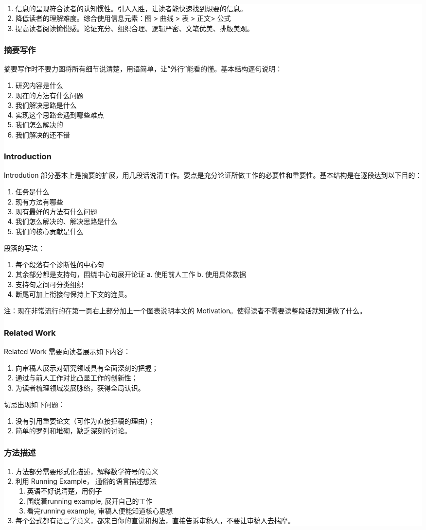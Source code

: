 1. 信息的呈现符合读者的认知惯性。引人入胜，让读者能快速找到想要的信息。
2. 降低读者的理解难度。综合使用信息元素：图 > 曲线 > 表 > 正文> 公式
3. 提高读者阅读愉悦感。论证充分、组织合理、逻辑严密、文笔优美、排版美观。

### 摘要写作

摘要写作时不要力图将所有细节说清楚，用语简单，让“外行”能看的懂。基本结构逐句说明：

1. 研究内容是什么
2. 现在的方法有什么问题
3. 我们解决思路是什么
4. 实现这个思路会遇到哪些难点
5. 我们怎么解决的
6. 我们解决的还不错

### Introduction

Introdution 部分基本上是摘要的扩展，用几段话说清工作。要点是充分论证所做工作的必要性和重要性。基本结构是在逐段达到以下目的：

1. 任务是什么
2. 现有方法有哪些
3. 现有最好的方法有什么问题
4. 我们怎么解决的、解决思路是什么
5. 我们的核心贡献是什么

段落的写法：

1. 每个段落有个诊断性的中心句
2. 其余部分都是支持句，围绕中心句展开论证
   a. 使用前人工作
   b. 使用具体数据
3. 支持句之间可分类组织
4. 断尾可加上衔接句保持上下文的连贯。

注：现在非常流行的在第一页右上部分加上一个图表说明本文的 Motivation。使得读者不需要读整段话就知道做了什么。

### Related Work

Related Work 需要向读者展示如下内容：

1. 向审稿人展示对研究领域具有全面深刻的把握；
2. 通过与前人工作对比凸显工作的创新性；
3. 为读者梳理领域发展脉络，获得全局认识。

切忌出现如下问题：

1. 没有引用重要论文（可作为直接拒稿的理由）；
2. 简单的罗列和堆砌，缺乏深刻的讨论。

### 方法描述

1. 方法部分需要形式化描述，解释数学符号的意义
2. 利用 Running Example， 通俗的语言描述想法
   1. 英语不好说清楚，用例子
   2. 围绕着running example, 展开自己的工作
   3. 看完running example, 审稿人便能知道核心思想
3. 每个公式都有语言学意义，都来自你的直觉和想法，直接告诉审稿人，不要让审稿人去揣摩。
